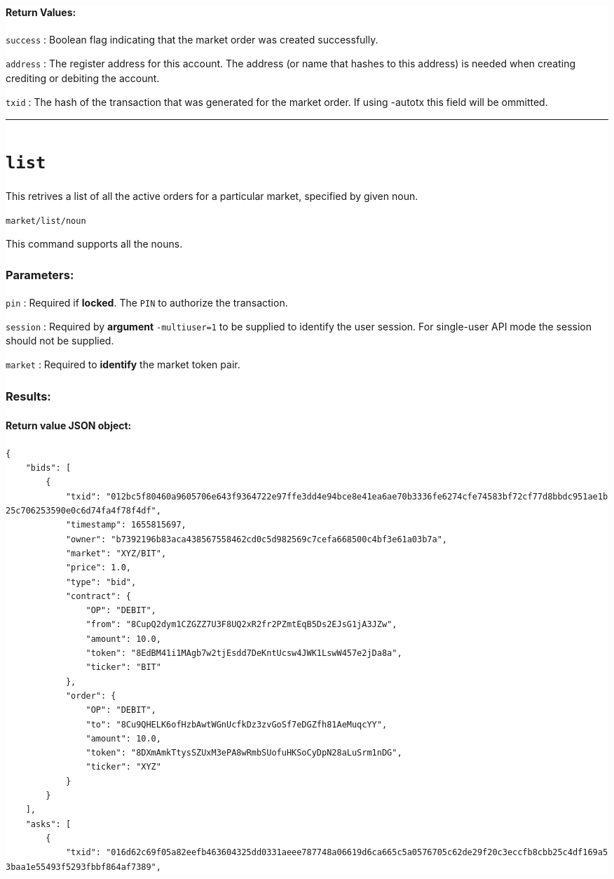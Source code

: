 #### Return Values:  

`success` : Boolean flag indicating that the market order was created successfully.

`address` : The register address for this account. The address (or name that hashes to this address) is needed when creating crediting or debiting the account.

`txid` : The hash of the transaction that was generated for the market order. If using -autotx this field will be ommitted.



-----------------------------------

# <a  name="list"></a> `list`

This retrives a list of all the active orders for a particular market, specified by given noun.

```
market/list/noun
```

This command supports all the nouns.

### Parameters:

`pin` : Required if **locked**. The `PIN` to authorize the transaction.

`session` : Required by **argument** `-multiuser=1` to be supplied to identify the user session. For single-user API mode the session should not be supplied.

`market` : Required to **identify** the market token pair.

### Results:

#### Return value JSON object:

```
{
    "bids": [
        {
            "txid": "012bc5f80460a9605706e643f9364722e97ffe3dd4e94bce8e41ea6ae70b3336fe6274cfe74583bf72cf77d8bbdc951ae1b25c706253590e0c6d74fa4f78f4df",
            "timestamp": 1655815697,
            "owner": "b7392196b83aca438567558462cd0c5d982569c7cefa668500c4bf3e61a03b7a",
            "market": "XYZ/BIT",
            "price": 1.0,
            "type": "bid",
            "contract": {
                "OP": "DEBIT",
                "from": "8CupQ2dym1CZGZZ7U3F8UQ2xR2fr2PZmtEqB5Ds2EJsG1jA3JZw",
                "amount": 10.0,
                "token": "8EdBM41i1MAgb7w2tjEsdd7DeKntUcsw4JWK1LswW457e2jDa8a",
                "ticker": "BIT"
            },
            "order": {
                "OP": "DEBIT",
                "to": "8Cu9QHELK6ofHzbAwtWGnUcfkDz3zvGoSf7eDGZfh81AeMuqcYY",
                "amount": 10.0,
                "token": "8DXmAmkTtysSZUxM3ePA8wRmbSUofuHKSoCyDpN28aLuSrm1nDG",
                "ticker": "XYZ"
            }
        }
    ],
    "asks": [
        {
            "txid": "016d62c69f05a82eefb463604325dd0331aeee787748a06619d6ca665c5a0576705c62de29f20c3eccfb8cbb25c4df169a53baa1e55493f5293fbbf864af7389",
```